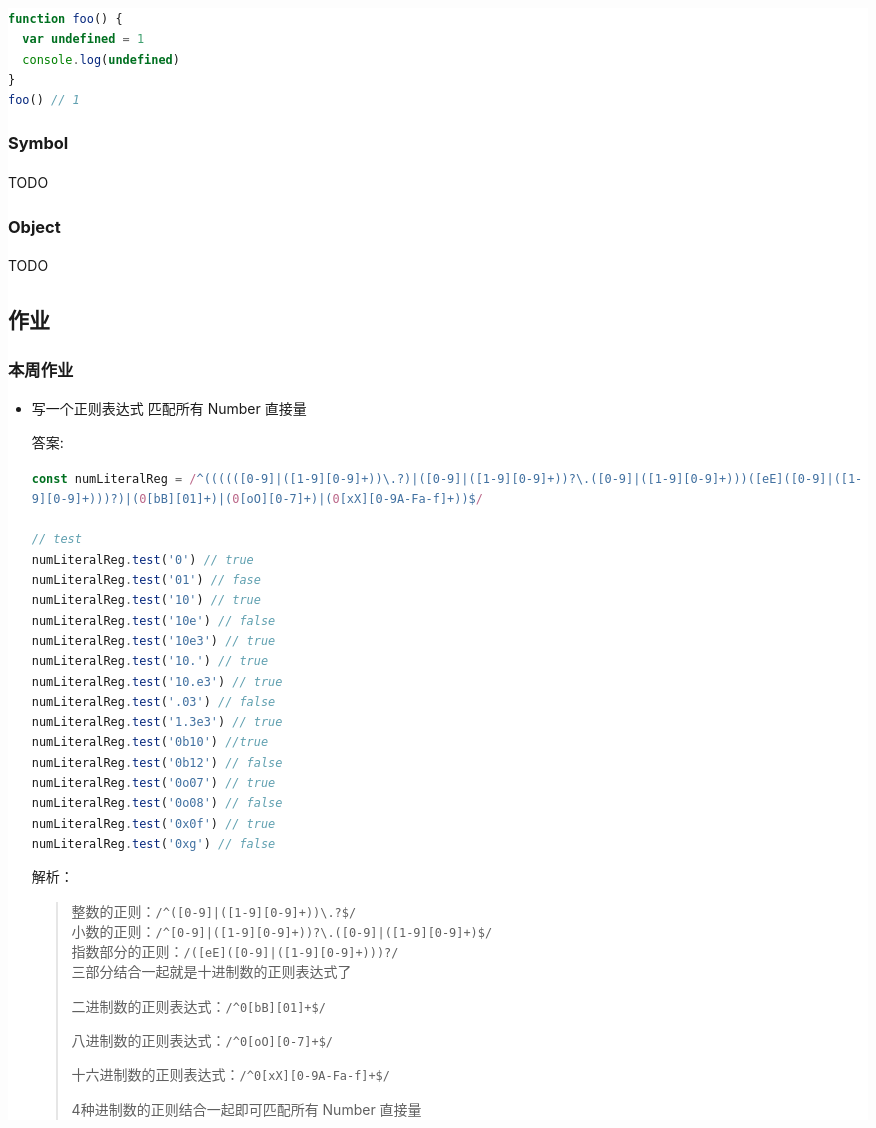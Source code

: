 ```js
function foo() {
  var undefined = 1
  console.log(undefined)
}
foo() // 1
```

### Symbol

TODO

### Object

TODO

## 作业

### 本周作业

* 写一个正则表达式 匹配所有 Number 直接量

  答案:

  ```js
  const numLiteralReg = /^((((([0-9]|([1-9][0-9]+))\.?)|([0-9]|([1-9][0-9]+))?\.([0-9]|([1-9][0-9]+)))([eE]([0-9]|([1-9][0-9]+)))?)|(0[bB][01]+)|(0[oO][0-7]+)|(0[xX][0-9A-Fa-f]+))$/

  // test
  numLiteralReg.test('0') // true
  numLiteralReg.test('01') // fase
  numLiteralReg.test('10') // true
  numLiteralReg.test('10e') // false
  numLiteralReg.test('10e3') // true
  numLiteralReg.test('10.') // true
  numLiteralReg.test('10.e3') // true
  numLiteralReg.test('.03') // false
  numLiteralReg.test('1.3e3') // true
  numLiteralReg.test('0b10') //true
  numLiteralReg.test('0b12') // false
  numLiteralReg.test('0o07') // true
  numLiteralReg.test('0o08') // false
  numLiteralReg.test('0x0f') // true
  numLiteralReg.test('0xg') // false
  ```

  解析：

  > 整数的正则：`/^([0-9]|([1-9][0-9]+))\.?$/`  
  > 小数的正则：`/^[0-9]|([1-9][0-9]+))?\.([0-9]|([1-9][0-9]+)$/`  
  > 指数部分的正则：`/([eE]([0-9]|([1-9][0-9]+)))?/`  
  > 三部分结合一起就是十进制数的正则表达式了
  >
  > 二进制数的正则表达式：`/^0[bB][01]+$/`
  >
  > 八进制数的正则表达式：`/^0[oO][0-7]+$/`
  >
  > 十六进制数的正则表达式：`/^0[xX][0-9A-Fa-f]+$/`
  >
  > 4种进制数的正则结合一起即可匹配所有 Number 直接量
